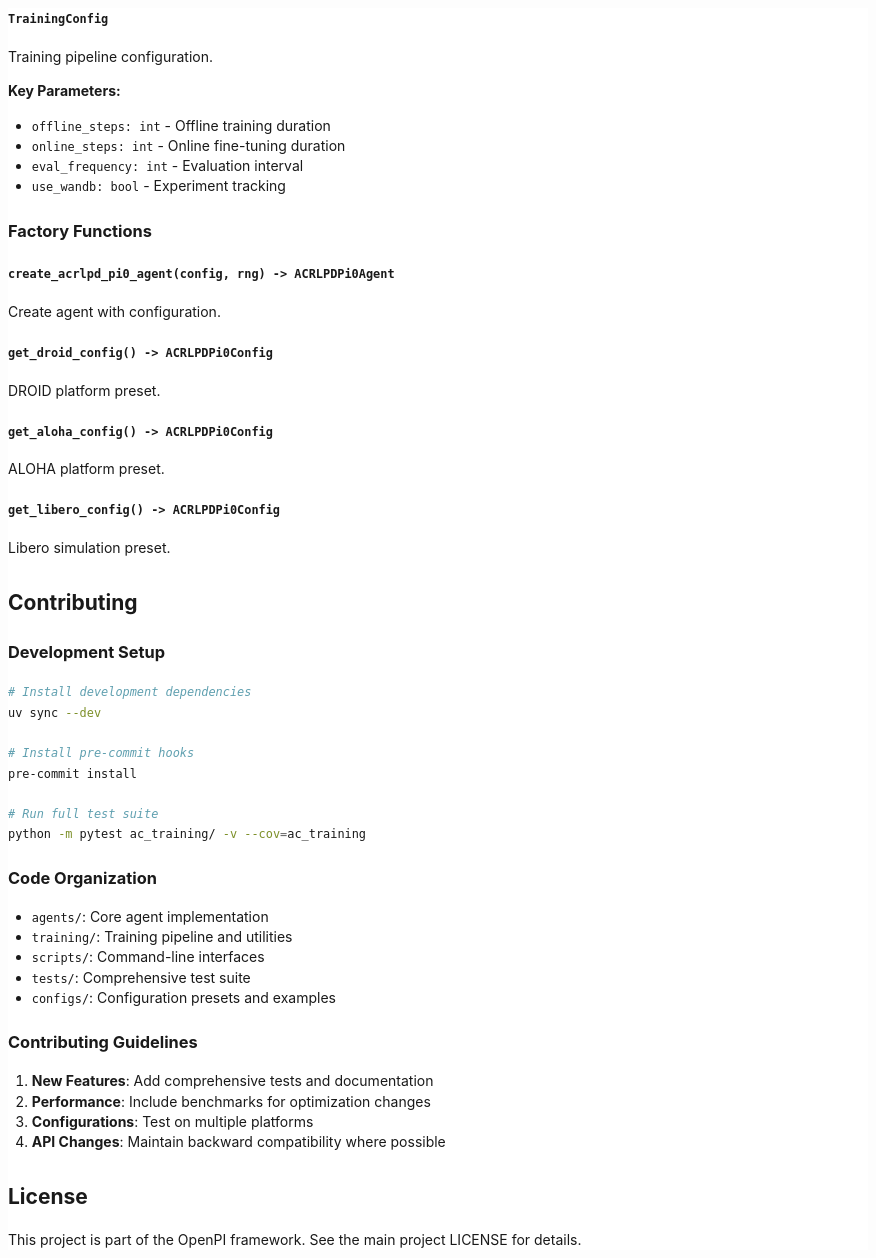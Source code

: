#### `TrainingConfig`
Training pipeline configuration.

**Key Parameters:**
- `offline_steps: int` - Offline training duration
- `online_steps: int` - Online fine-tuning duration  
- `eval_frequency: int` - Evaluation interval
- `use_wandb: bool` - Experiment tracking

### Factory Functions

#### `create_acrlpd_pi0_agent(config, rng) -> ACRLPDPi0Agent`
Create agent with configuration.

#### `get_droid_config() -> ACRLPDPi0Config`
DROID platform preset.

#### `get_aloha_config() -> ACRLPDPi0Config` 
ALOHA platform preset.

#### `get_libero_config() -> ACRLPDPi0Config`
Libero simulation preset.

## Contributing

### Development Setup

```bash
# Install development dependencies
uv sync --dev

# Install pre-commit hooks
pre-commit install

# Run full test suite
python -m pytest ac_training/ -v --cov=ac_training
```

### Code Organization

- `agents/`: Core agent implementation
- `training/`: Training pipeline and utilities
- `scripts/`: Command-line interfaces
- `tests/`: Comprehensive test suite
- `configs/`: Configuration presets and examples

### Contributing Guidelines

1. **New Features**: Add comprehensive tests and documentation
2. **Performance**: Include benchmarks for optimization changes
3. **Configurations**: Test on multiple platforms
4. **API Changes**: Maintain backward compatibility where possible

## License

This project is part of the OpenPI framework. See the main project LICENSE for details.